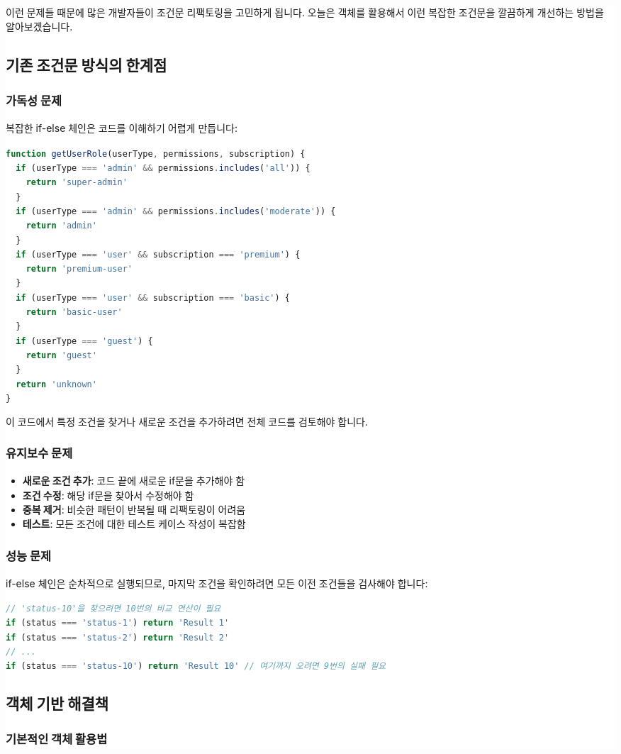 이런 문제들 때문에 많은 개발자들이 조건문 리팩토링을 고민하게 됩니다. 오늘은 객체를 활용해서 이런 복잡한 조건문을 깔끔하게 개선하는 방법을 알아보겠습니다.

## 기존 조건문 방식의 한계점

### 가독성 문제

복잡한 if-else 체인은 코드를 이해하기 어렵게 만듭니다:

```javascript
function getUserRole(userType, permissions, subscription) {
  if (userType === 'admin' && permissions.includes('all')) {
    return 'super-admin'
  }
  if (userType === 'admin' && permissions.includes('moderate')) {
    return 'admin'
  }
  if (userType === 'user' && subscription === 'premium') {
    return 'premium-user'
  }
  if (userType === 'user' && subscription === 'basic') {
    return 'basic-user'
  }
  if (userType === 'guest') {
    return 'guest'
  }
  return 'unknown'
}
```

이 코드에서 특정 조건을 찾거나 새로운 조건을 추가하려면 전체 코드를 검토해야 합니다.

### 유지보수 문제

- **새로운 조건 추가**: 코드 끝에 새로운 if문을 추가해야 함
- **조건 수정**: 해당 if문을 찾아서 수정해야 함
- **중복 제거**: 비슷한 패턴이 반복될 때 리팩토링이 어려움
- **테스트**: 모든 조건에 대한 테스트 케이스 작성이 복잡함

### 성능 문제

if-else 체인은 순차적으로 실행되므로, 마지막 조건을 확인하려면 모든 이전 조건들을 검사해야 합니다:

```javascript
// 'status-10'을 찾으려면 10번의 비교 연산이 필요
if (status === 'status-1') return 'Result 1'
if (status === 'status-2') return 'Result 2'
// ...
if (status === 'status-10') return 'Result 10' // 여기까지 오려면 9번의 실패 필요
```

## 객체 기반 해결책

### 기본적인 객체 활용법

